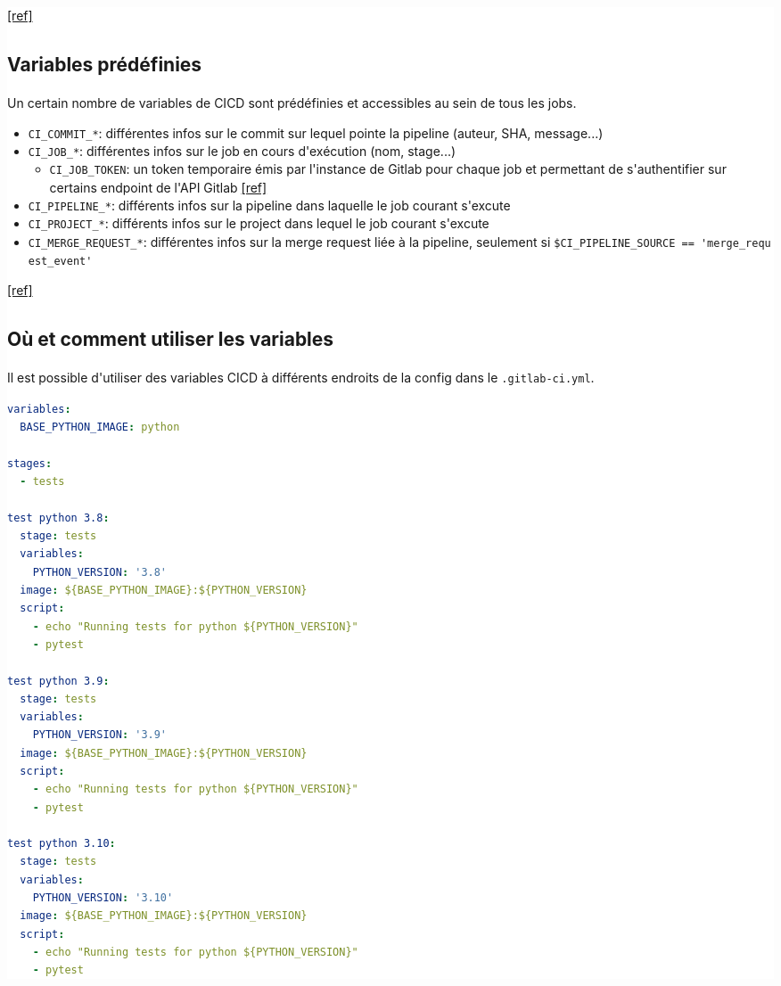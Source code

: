 [\[ref\]](https://docs.gitlab.com/ee/ci/variables/index.html#cicd-variable-precedence)

## Variables prédéfinies
Un certain nombre de variables de CICD sont prédéfinies et accessibles au sein de tous les jobs.

- `CI_COMMIT_*`: différentes infos sur le commit sur lequel pointe la pipeline (auteur, SHA, message...)
- `CI_JOB_*`: différentes infos sur le job en cours d'exécution (nom, stage...)
	- `CI_JOB_TOKEN`: un token temporaire émis par l'instance de Gitlab pour chaque job et permettant de s'authentifier sur certains endpoint de l'API Gitlab [\[ref\]](https://docs.gitlab.com/ee/ci/jobs/ci_job_token.html)
- `CI_PIPELINE_*`: différents infos sur la pipeline dans laquelle le job courant s'excute
- `CI_PROJECT_*`: différents infos sur le project dans lequel le job courant s'excute
- `CI_MERGE_REQUEST_*`: différentes infos sur la merge request liée à la pipeline, seulement si `$CI_PIPELINE_SOURCE == 'merge_request_event'`

[\[ref\]](https://docs.gitlab.com/ee/ci/variables/predefined_variables.html)

## Où et comment utiliser les variables
Il est possible d'utiliser des variables CICD à différents endroits de la config dans le `.gitlab-ci.yml`.

```yaml
variables:
  BASE_PYTHON_IMAGE: python

stages:
  - tests

test python 3.8:
  stage: tests
  variables:
    PYTHON_VERSION: '3.8'
  image: ${BASE_PYTHON_IMAGE}:${PYTHON_VERSION}
  script:
    - echo "Running tests for python ${PYTHON_VERSION}"
    - pytest

test python 3.9:
  stage: tests
  variables:
    PYTHON_VERSION: '3.9'
  image: ${BASE_PYTHON_IMAGE}:${PYTHON_VERSION}
  script:
    - echo "Running tests for python ${PYTHON_VERSION}"
    - pytest

test python 3.10:
  stage: tests
  variables:
    PYTHON_VERSION: '3.10'
  image: ${BASE_PYTHON_IMAGE}:${PYTHON_VERSION}
  script:
    - echo "Running tests for python ${PYTHON_VERSION}"
    - pytest
```
